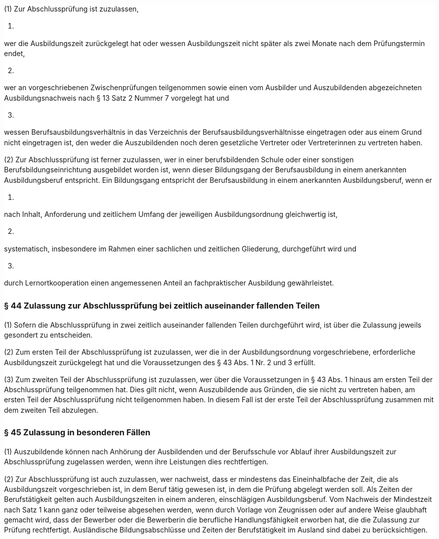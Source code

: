 (1) Zur Abschlussprüfung ist zuzulassen,

1.  
wer die Ausbildungszeit zurückgelegt hat oder wessen Ausbildungszeit nicht später als zwei Monate nach dem Prüfungstermin endet,

2.  
wer an vorgeschriebenen Zwischenprüfungen teilgenommen sowie einen vom Ausbilder und Auszubildenden abgezeichneten Ausbildungsnachweis nach § 13 Satz 2 Nummer 7 vorgelegt hat und

3.  
wessen Berufsausbildungsverhältnis in das Verzeichnis der Berufsausbildungsverhältnisse eingetragen oder aus einem Grund nicht eingetragen ist, den weder die Auszubildenden noch deren gesetzliche Vertreter oder Vertreterinnen zu vertreten haben.

(2) Zur Abschlussprüfung ist ferner zuzulassen, wer in einer berufsbildenden Schule oder einer sonstigen Berufsbildungseinrichtung ausgebildet worden ist, wenn dieser Bildungsgang der Berufsausbildung in einem anerkannten Ausbildungsberuf entspricht. Ein Bildungsgang entspricht der Berufsausbildung in einem anerkannten Ausbildungsberuf, wenn er

1.  
nach Inhalt, Anforderung und zeitlichem Umfang der jeweiligen Ausbildungsordnung gleichwertig ist,

2.  
systematisch, insbesondere im Rahmen einer sachlichen und zeitlichen Gliederung, durchgeführt wird und

3.  
durch Lernortkooperation einen angemessenen Anteil an fachpraktischer Ausbildung gewährleistet.

### § 44 Zulassung zur Abschlussprüfung bei zeitlich auseinander fallenden Teilen

(1) Sofern die Abschlussprüfung in zwei zeitlich auseinander fallenden Teilen durchgeführt wird, ist über die Zulassung jeweils gesondert zu entscheiden.

(2) Zum ersten Teil der Abschlussprüfung ist zuzulassen, wer die in der Ausbildungsordnung vorgeschriebene, erforderliche Ausbildungszeit zurückgelegt hat und die Voraussetzungen des § 43 Abs. 1 Nr. 2 und 3 erfüllt.

(3) Zum zweiten Teil der Abschlussprüfung ist zuzulassen, wer über die Voraussetzungen in § 43 Abs. 1 hinaus am ersten Teil der Abschlussprüfung teilgenommen hat. Dies gilt nicht, wenn Auszubildende aus Gründen, die sie nicht zu vertreten haben, am ersten Teil der Abschlussprüfung nicht teilgenommen haben. In diesem Fall ist der erste Teil der Abschlussprüfung zusammen mit dem zweiten Teil abzulegen.

### § 45 Zulassung in besonderen Fällen

(1) Auszubildende können nach Anhörung der Ausbildenden und der Berufsschule vor Ablauf ihrer Ausbildungszeit zur Abschlussprüfung zugelassen werden, wenn ihre Leistungen dies rechtfertigen.

(2) Zur Abschlussprüfung ist auch zuzulassen, wer nachweist, dass er mindestens das Eineinhalbfache der Zeit, die als Ausbildungszeit vorgeschrieben ist, in dem Beruf tätig gewesen ist, in dem die Prüfung abgelegt werden soll. Als Zeiten der Berufstätigkeit gelten auch Ausbildungszeiten in einem anderen, einschlägigen Ausbildungsberuf. Vom Nachweis der Mindestzeit nach Satz 1 kann ganz oder teilweise abgesehen werden, wenn durch Vorlage von Zeugnissen oder auf andere Weise glaubhaft gemacht wird, dass der Bewerber oder die Bewerberin die berufliche Handlungsfähigkeit erworben hat, die die Zulassung zur Prüfung rechtfertigt. Ausländische Bildungsabschlüsse und Zeiten der Berufstätigkeit im Ausland sind dabei zu berücksichtigen.

